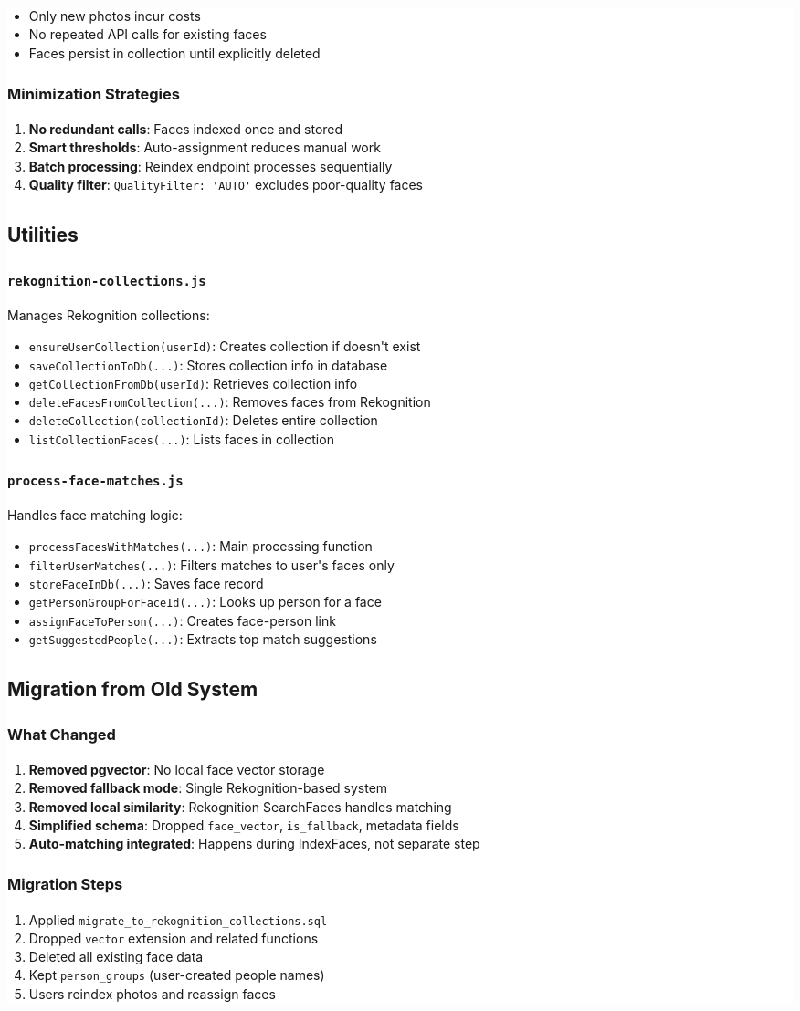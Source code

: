 - Only new photos incur costs
- No repeated API calls for existing faces
- Faces persist in collection until explicitly deleted

### Minimization Strategies

1. **No redundant calls**: Faces indexed once and stored
2. **Smart thresholds**: Auto-assignment reduces manual work
3. **Batch processing**: Reindex endpoint processes sequentially
4. **Quality filter**: `QualityFilter: 'AUTO'` excludes poor-quality faces

## Utilities

### `rekognition-collections.js`

Manages Rekognition collections:

- `ensureUserCollection(userId)`: Creates collection if doesn't exist
- `saveCollectionToDb(...)`: Stores collection info in database
- `getCollectionFromDb(userId)`: Retrieves collection info
- `deleteFacesFromCollection(...)`: Removes faces from Rekognition
- `deleteCollection(collectionId)`: Deletes entire collection
- `listCollectionFaces(...)`: Lists faces in collection

### `process-face-matches.js`

Handles face matching logic:

- `processFacesWithMatches(...)`: Main processing function
- `filterUserMatches(...)`: Filters matches to user's faces only
- `storeFaceInDb(...)`: Saves face record
- `getPersonGroupForFaceId(...)`: Looks up person for a face
- `assignFaceToPerson(...)`: Creates face-person link
- `getSuggestedPeople(...)`: Extracts top match suggestions

## Migration from Old System

### What Changed

1. **Removed pgvector**: No local face vector storage
2. **Removed fallback mode**: Single Rekognition-based system
3. **Removed local similarity**: Rekognition SearchFaces handles matching
4. **Simplified schema**: Dropped `face_vector`, `is_fallback`, metadata fields
5. **Auto-matching integrated**: Happens during IndexFaces, not separate step

### Migration Steps

1. Applied `migrate_to_rekognition_collections.sql`
2. Dropped `vector` extension and related functions
3. Deleted all existing face data
4. Kept `person_groups` (user-created people names)
5. Users reindex photos and reassign faces
